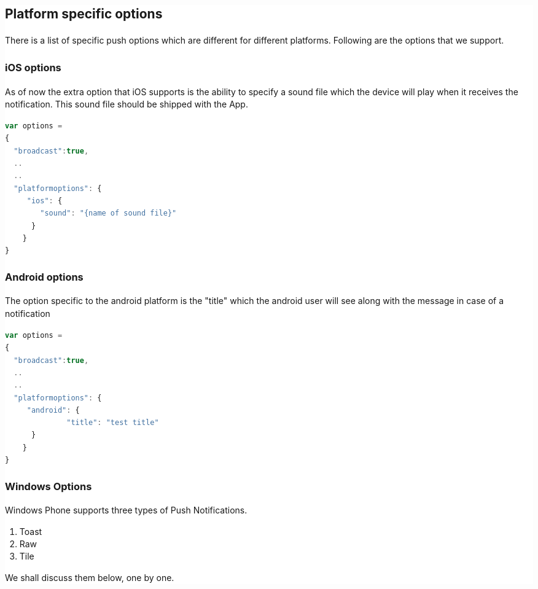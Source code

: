 ## Platform specific options

There is a list of specific push options which are different for different platforms.
Following are the options that we support.

### iOS options

As of now the extra option that iOS supports is the ability to specify a sound file which the device will play when it receives the notification.
This sound file should be shipped with the App.

```javascript
var options = 
{
  "broadcast":true,
  ..
  ..
  "platformoptions": {
     "ios": {
        "sound": "{name of sound file}"
      }
    }
}
```

### Android options

The option specific to the android platform is the "title" which the android user will see along with the message in case of a notification

```javascript
var options = 
{
  "broadcast":true,
  ..
  ..
  "platformoptions": {
     "android": {
              "title": "test title"
      }
    }
}
```

### Windows Options

Windows Phone supports three types of Push Notifications.

1. Toast
2. Raw
3. Tile

We shall discuss them below, one by one.
